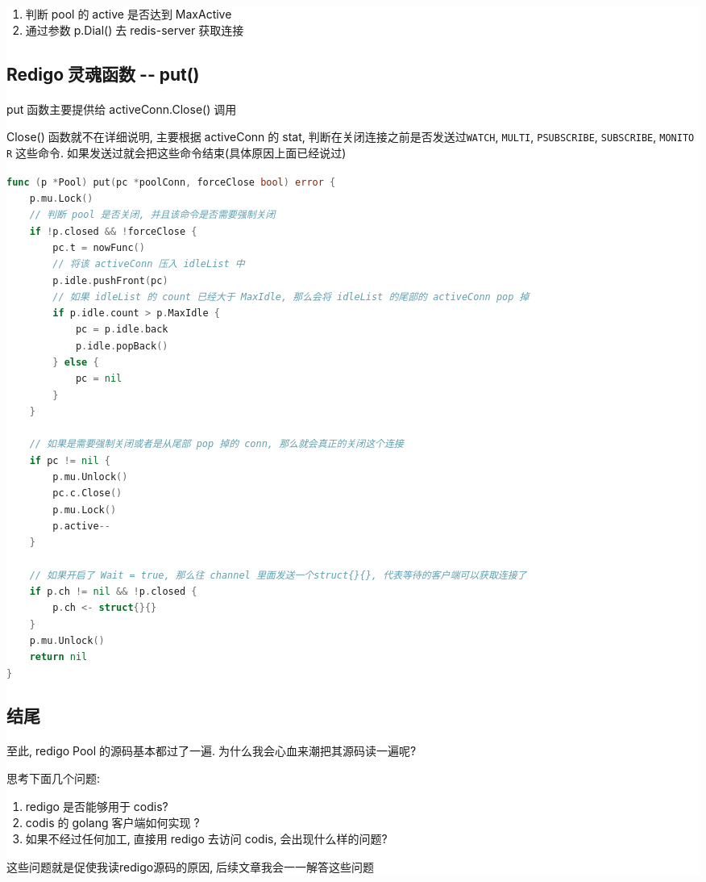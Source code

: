 1. 判断 pool 的 active 是否达到 MaxActive
2. 通过参数 p.Dial() 去 redis-server 获取连接

## Redigo 灵魂函数 -- put() 

put 函数主要提供给 activeConn.Close() 调用

Close() 函数就不在详细说明,  主要根据 activeConn 的 stat, 判断在关闭连接之前是否发送过`WATCH`, `MULTI`, `PSUBSCRIBE`, `SUBSCRIBE`, `MONITOR` 这些命令. 如果发送过就会把这些命令结束(具体原因上面已经说过)

```go
func (p *Pool) put(pc *poolConn, forceClose bool) error {
	p.mu.Lock()
	// 判断 pool 是否关闭, 并且该命令是否需要强制关闭
	if !p.closed && !forceClose { 
		pc.t = nowFunc()
		// 将该 activeConn 压入 idleList 中
		p.idle.pushFront(pc)
		// 如果 idleList 的 count 已经大于 MaxIdle, 那么会将 idleList 的尾部的 activeConn pop 掉
		if p.idle.count > p.MaxIdle {
			pc = p.idle.back
			p.idle.popBack()
		} else {
			pc = nil
		}
	}

	// 如果是需要强制关闭或者是从尾部 pop 掉的 conn, 那么就会真正的关闭这个连接
	if pc != nil {
		p.mu.Unlock()
		pc.c.Close()
		p.mu.Lock()
		p.active--
	}

	// 如果开启了 Wait = true, 那么往 channel 里面发送一个struct{}{}, 代表等待的客户端可以获取连接了
	if p.ch != nil && !p.closed {
		p.ch <- struct{}{}
	}
	p.mu.Unlock()
	return nil
}
```

## 结尾

至此, redigo Pool 的源码基本都过了一遍. 为什么我会心血来潮把其源码读一遍呢? 

思考下面几个问题:

1. redigo 是否能够用于 codis?
2. codis 的 golang 客户端如何实现 ?
3. 如果不经过任何加工, 直接用 redigo 去访问 codis, 会出现什么样的问题?

这些问题就是促使我读redigo源码的原因, 后续文章我会一一解答这些问题


